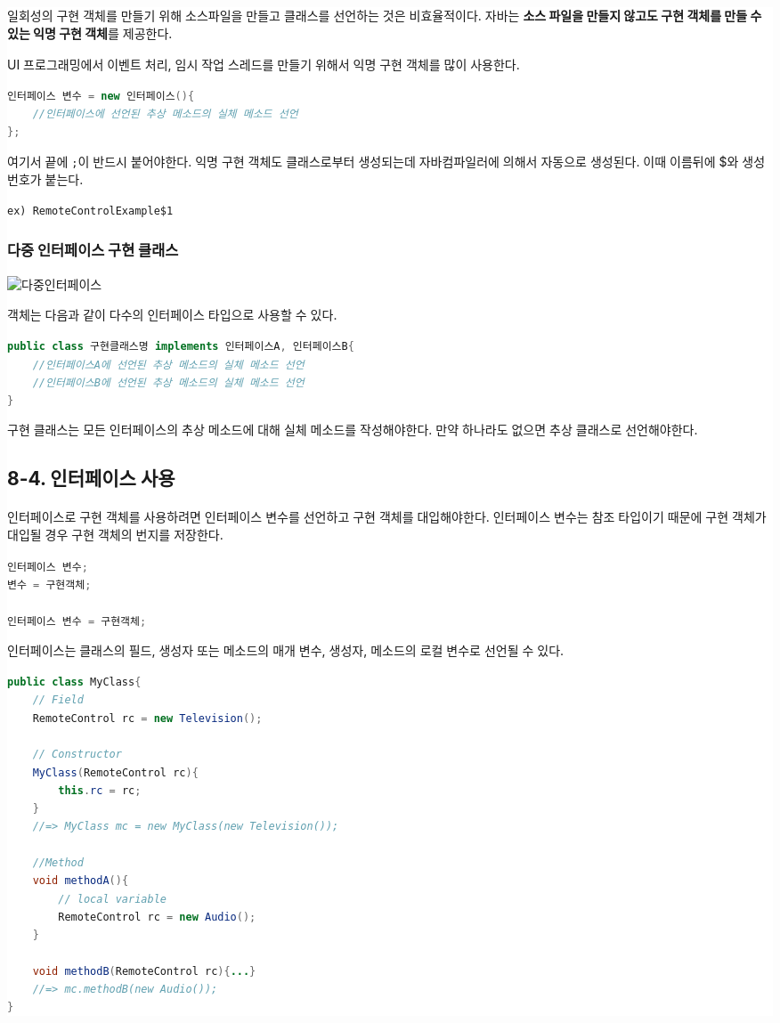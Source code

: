 일회성의 구현 객체를 만들기 위해 소스파일을 만들고 클래스를 선언하는 것은 비효율적이다. 자바는 **소스 파일을 만들지 않고도 구현 객체를 만들 수 있는 익명 구현 객체**를 제공한다.

UI 프로그래밍에서 이벤트 처리, 임시 작업 스레드를 만들기 위해서 익명 구현 객체를 많이 사용한다.

```java
인터페이스 변수 = new 인터페이스(){
    //인터페이스에 선언된 추상 메소드의 실체 메소드 선언
}; 
```

여기서 끝에 `;`이 반드시 붙어야한다. 익명 구현 객체도 클래스로부터 생성되는데 자바컴파일러에 의해서 자동으로 생성된다. 이때 이름뒤에 $와 생성 번호가 붙는다.

```
ex) RemoteControlExample$1
```

### 다중 인터페이스 구현 클래스

![다중인터페이스](http://mblogthumb2.phinf.naver.net/20160523_165/mals93_1463934197436hawyV_JPEG/dinterface.jpg?type=w800)

객체는 다음과 같이 다수의 인터페이스 타입으로 사용할 수 있다.

```java
public class 구현클래스명 implements 인터페이스A, 인터페이스B{
    //인터페이스A에 선언된 추상 메소드의 실체 메소드 선언
    //인터페이스B에 선언된 추상 메소드의 실체 메소드 선언
}
```

구현 클래스는 모든 인터페이스의 추상 메소드에 대해 실체 메소드를 작성해야한다. 만약 하나라도 없으면 추상 클래스로 선언해야한다.

## 8-4. 인터페이스 사용

인터페이스로 구현 객체를 사용하려면 인터페이스 변수를 선언하고 구현 객체를 대입해야한다. 인터페이스 변수는 참조 타입이기 때문에 구현 객체가 대입될 경우 구현 객체의 번지를 저장한다.

```java
인터페이스 변수;
변수 = 구현객체;

인터페이스 변수 = 구현객체;
```

인터페이스는 클래스의 필드, 생성자 또는 메소드의 매개 변수, 생성자, 메소드의 로컬 변수로 선언될 수 있다.

```java
public class MyClass{
    // Field
    RemoteControl rc = new Television();
    
    // Constructor
    MyClass(RemoteControl rc){
        this.rc = rc;
    }
    //=> MyClass mc = new MyClass(new Television());
    
    //Method
    void methodA(){
        // local variable
        RemoteControl rc = new Audio();
    }
    
    void methodB(RemoteControl rc){...}
    //=> mc.methodB(new Audio());
}
```
